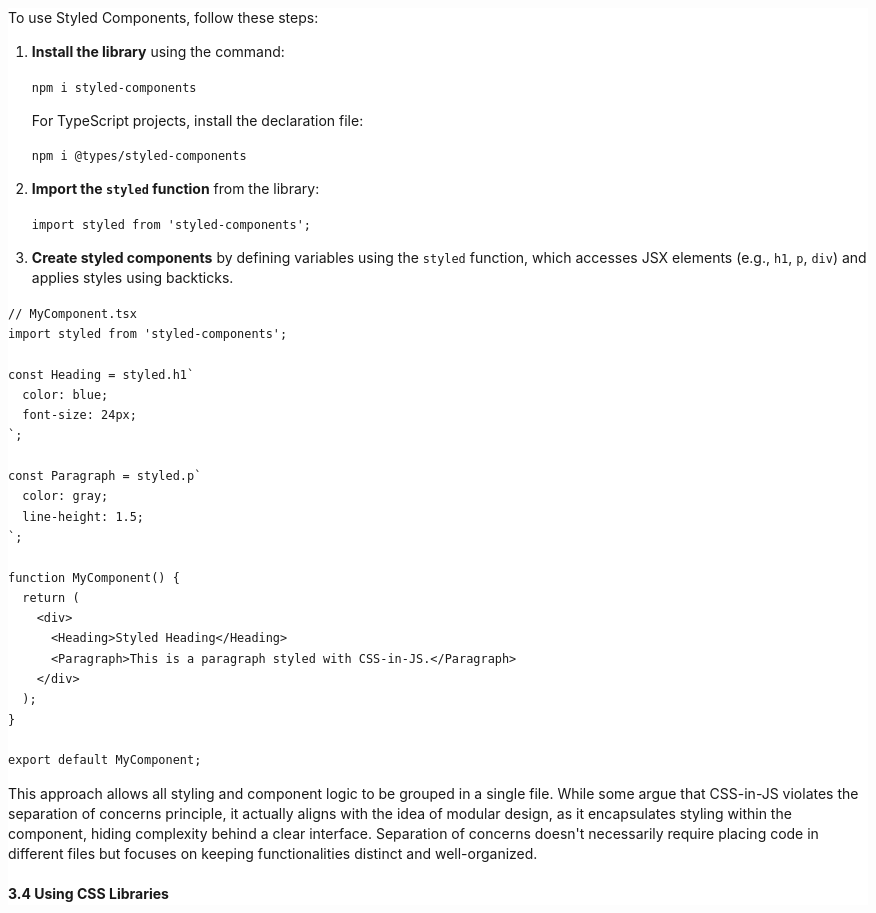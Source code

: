 To use Styled Components, follow these steps:

1. **Install the library** using the command:
   
   ```bash
   npm i styled-components
   ```
   
   For TypeScript projects, install the declaration file:
   
   ```bash
   npm i @types/styled-components
   ```

2. **Import the `styled` function** from the library:
   
   ```tsx
   import styled from 'styled-components';
   ```

3. **Create styled components** by defining variables using the `styled` function, which accesses JSX elements (e.g., `h1`, `p`, `div`) and applies styles using backticks.

```tsx
// MyComponent.tsx
import styled from 'styled-components';

const Heading = styled.h1`
  color: blue;
  font-size: 24px;
`;

const Paragraph = styled.p`
  color: gray;
  line-height: 1.5;
`;

function MyComponent() {
  return (
    <div>
      <Heading>Styled Heading</Heading>
      <Paragraph>This is a paragraph styled with CSS-in-JS.</Paragraph>
    </div>
  );
}

export default MyComponent;
```

This approach allows all styling and component logic to be grouped in a single file. While some argue that CSS-in-JS violates the separation of concerns principle, it actually aligns with the idea of modular design, as it encapsulates styling within the component, hiding complexity behind a clear interface. Separation of concerns doesn't necessarily require placing code in different files but focuses on keeping functionalities distinct and well-organized.

#### 3.4 Using CSS Libraries
